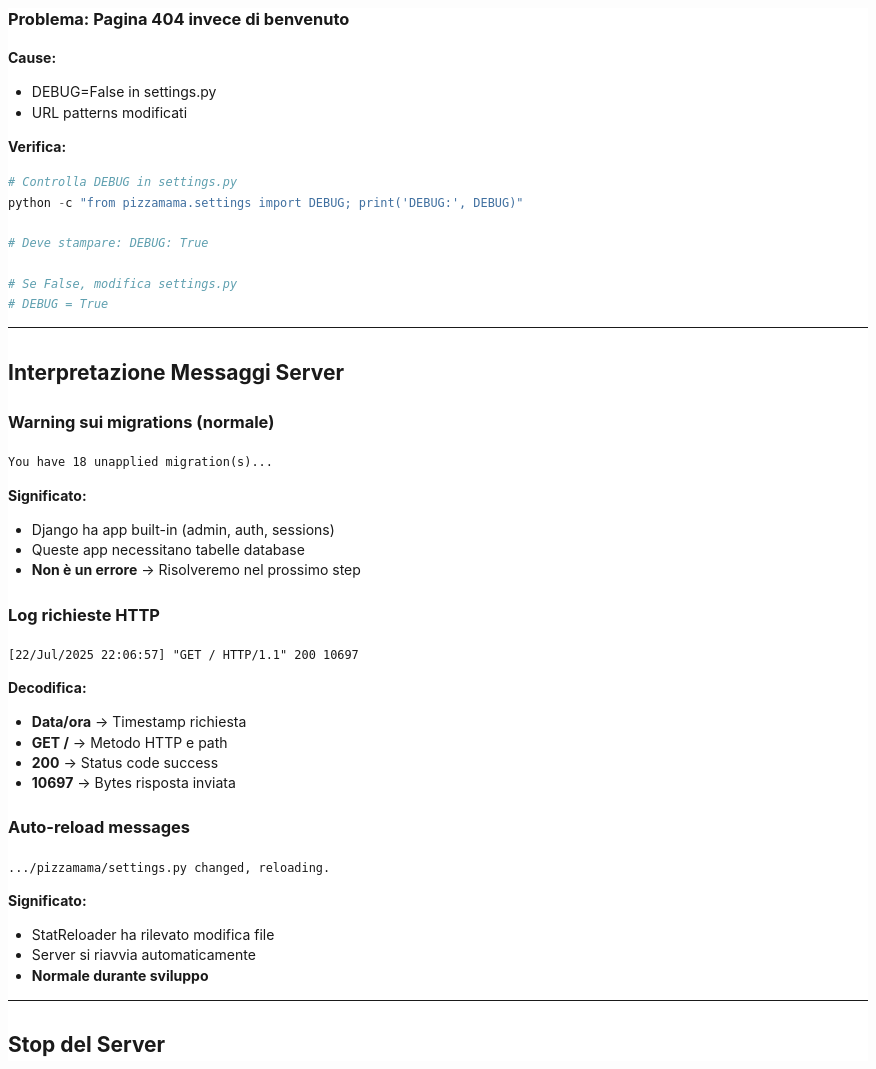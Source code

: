 ### Problema: Pagina 404 invece di benvenuto
**Cause:**
- DEBUG=False in settings.py
- URL patterns modificati

**Verifica:**
```powershell
# Controlla DEBUG in settings.py
python -c "from pizzamama.settings import DEBUG; print('DEBUG:', DEBUG)"

# Deve stampare: DEBUG: True

# Se False, modifica settings.py
# DEBUG = True
```

---

## Interpretazione Messaggi Server

### Warning sui migrations (normale)
```
You have 18 unapplied migration(s)...
```
**Significato:**
- Django ha app built-in (admin, auth, sessions)
- Queste app necessitano tabelle database
- **Non è un errore** → Risolveremo nel prossimo step

### Log richieste HTTP
```
[22/Jul/2025 22:06:57] "GET / HTTP/1.1" 200 10697
```
**Decodifica:**
- **Data/ora** → Timestamp richiesta
- **GET /** → Metodo HTTP e path
- **200** → Status code success
- **10697** → Bytes risposta inviata

### Auto-reload messages
```
.../pizzamama/settings.py changed, reloading.
```
**Significato:**
- StatReloader ha rilevato modifica file
- Server si riavvia automaticamente
- **Normale durante sviluppo**

---

## Stop del Server

